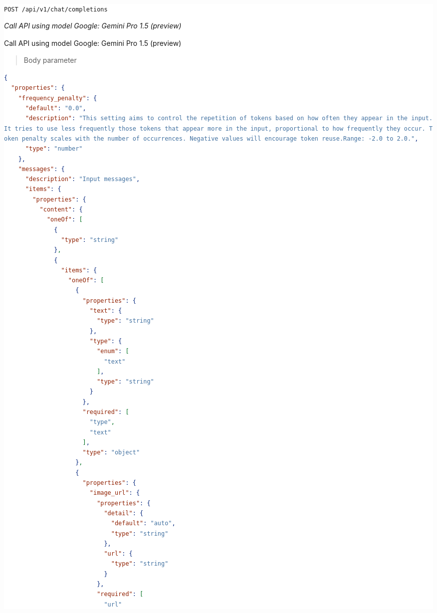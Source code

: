 ```python
```

`POST /api/v1/chat/completions`

*Call API using model Google: Gemini Pro 1.5 (preview)*

Call API using model Google: Gemini Pro 1.5 (preview)

> Body parameter

```json
{
  "properties": {
    "frequency_penalty": {
      "default": "0.0",
      "description": "This setting aims to control the repetition of tokens based on how often they appear in the input. It tries to use less frequently those tokens that appear more in the input, proportional to how frequently they occur. Token penalty scales with the number of occurrences. Negative values will encourage token reuse.Range: -2.0 to 2.0.",
      "type": "number"
    },
    "messages": {
      "description": "Input messages",
      "items": {
        "properties": {
          "content": {
            "oneOf": [
              {
                "type": "string"
              },
              {
                "items": {
                  "oneOf": [
                    {
                      "properties": {
                        "text": {
                          "type": "string"
                        },
                        "type": {
                          "enum": [
                            "text"
                          ],
                          "type": "string"
                        }
                      },
                      "required": [
                        "type",
                        "text"
                      ],
                      "type": "object"
                    },
                    {
                      "properties": {
                        "image_url": {
                          "properties": {
                            "detail": {
                              "default": "auto",
                              "type": "string"
                            },
                            "url": {
                              "type": "string"
                            }
                          },
                          "required": [
                            "url"
```